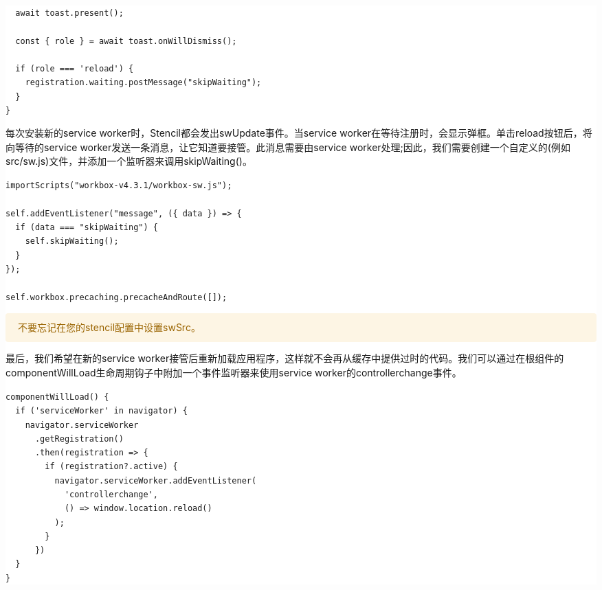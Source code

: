 ```
  await toast.present();

  const { role } = await toast.onWillDismiss();

  if (role === 'reload') {
    registration.waiting.postMessage("skipWaiting");
  }
}
```

每次安装新的service worker时，Stencil都会发出swUpdate事件。当service worker在等待注册时，会显示弹框。单击reload按钮后，将向等待的service worker发送一条消息，让它知道要接管。此消息需要由service worker处理;因此，我们需要创建一个自定义的(例如src/sw.js)文件，并添加一个监听器来调用skipWaiting()。

```
importScripts("workbox-v4.3.1/workbox-sw.js");

self.addEventListener("message", ({ data }) => {
  if (data === "skipWaiting") {
    self.skipWaiting();
  }
});

self.workbox.precaching.precacheAndRoute([]);
```

<div style="background: #fdf5e4;
    margin: 0;color:#9a6400;
    padding: 10px 18px 10px;
    border-radius: 4px;display: flex;
    align-items: center;margin-bottom:10px;line-height: 1.6;
    font-size: 14px;">
不要忘记在您的stencil配置中设置swSrc。
</div>

最后，我们希望在新的service worker接管后重新加载应用程序，这样就不会再从缓存中提供过时的代码。我们可以通过在根组件的componentWillLoad生命周期钩子中附加一个事件监听器来使用service worker的controllerchange事件。

```
componentWillLoad() {
  if ('serviceWorker' in navigator) {
    navigator.serviceWorker
      .getRegistration()
      .then(registration => {
        if (registration?.active) {
          navigator.serviceWorker.addEventListener(
            'controllerchange',
            () => window.location.reload()
          );
        }
      })
  }
}
```
